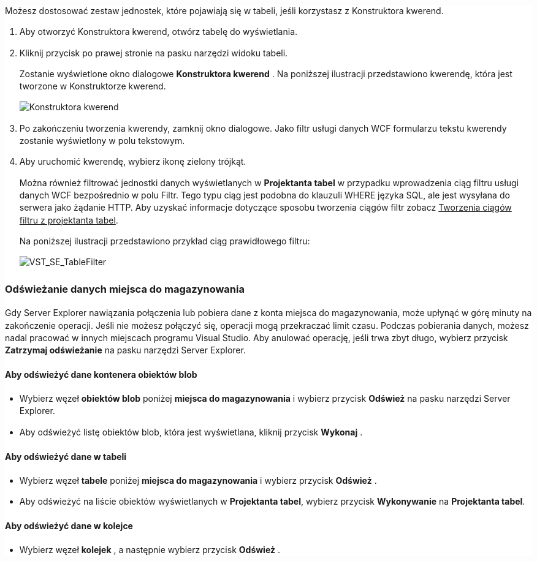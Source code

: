 Możesz dostosować zestaw jednostek, które pojawiają się w tabeli, jeśli korzystasz z Konstruktora kwerend.

1. Aby otworzyć Konstruktora kwerend, otwórz tabelę do wyświetlania.

1. Kliknij przycisk po prawej stronie na pasku narzędzi widoku tabeli.

    Zostanie wyświetlone okno dialogowe **Konstruktora kwerend** . Na poniższej ilustracji przedstawiono kwerendę, która jest tworzone w Konstruktorze kwerend.

    ![Konstruktora kwerend](./media/vs-azure-tools-storage-resources-server-explorer-browse-manage/IC652231.png)

1. Po zakończeniu tworzenia kwerendy, zamknij okno dialogowe. Jako filtr usługi danych WCF formularzu tekstu kwerendy zostanie wyświetlony w polu tekstowym.

1. Aby uruchomić kwerendę, wybierz ikonę zielony trójkąt.

    Można również filtrować jednostki danych wyświetlanych w **Projektanta tabel** w przypadku wprowadzenia ciąg filtru usługi danych WCF bezpośrednio w polu Filtr. Tego typu ciąg jest podobna do klauzuli WHERE języka SQL, ale jest wysyłana do serwera jako żądanie HTTP. Aby uzyskać informacje dotyczące sposobu tworzenia ciągów filtr zobacz [Tworzenia ciągów filtru z projektanta tabel](https://msdn.microsoft.com/library/azure/ff683669.aspx).

    Na poniższej ilustracji przedstawiono przykład ciąg prawidłowego filtru:

    ![VST_SE_TableFilter](./media/vs-azure-tools-storage-resources-server-explorer-browse-manage/IC655337.png)

### <a name="refresh-storage-data"></a>Odświeżanie danych miejsca do magazynowania

Gdy Server Explorer nawiązania połączenia lub pobiera dane z konta miejsca do magazynowania, może upłynąć w górę minuty na zakończenie operacji. Jeśli nie możesz połączyć się, operacji mogą przekraczać limit czasu. Podczas pobierania danych, możesz nadal pracować w innych miejscach programu Visual Studio. Aby anulować operację, jeśli trwa zbyt długo, wybierz przycisk **Zatrzymaj odświeżanie** na pasku narzędzi Server Explorer.

#### <a name="to-refresh-blob-container-data"></a>Aby odświeżyć dane kontenera obiektów blob

- Wybierz węzeł **obiektów blob** poniżej **miejsca do magazynowania** i wybierz przycisk **Odśwież** na pasku narzędzi Server Explorer.

- Aby odświeżyć listę obiektów blob, która jest wyświetlana, kliknij przycisk **Wykonaj** .

#### <a name="to-refresh-table-data"></a>Aby odświeżyć dane w tabeli

- Wybierz węzeł **tabele** poniżej **miejsca do magazynowania** i wybierz przycisk **Odśwież** .

- Aby odświeżyć na liście obiektów wyświetlanych w **Projektanta tabel**, wybierz przycisk **Wykonywanie** na **Projektanta tabel**.

#### <a name="to-refresh-queue-data"></a>Aby odświeżyć dane w kolejce

- Wybierz węzeł **kolejek** , a następnie wybierz przycisk **Odśwież** .
